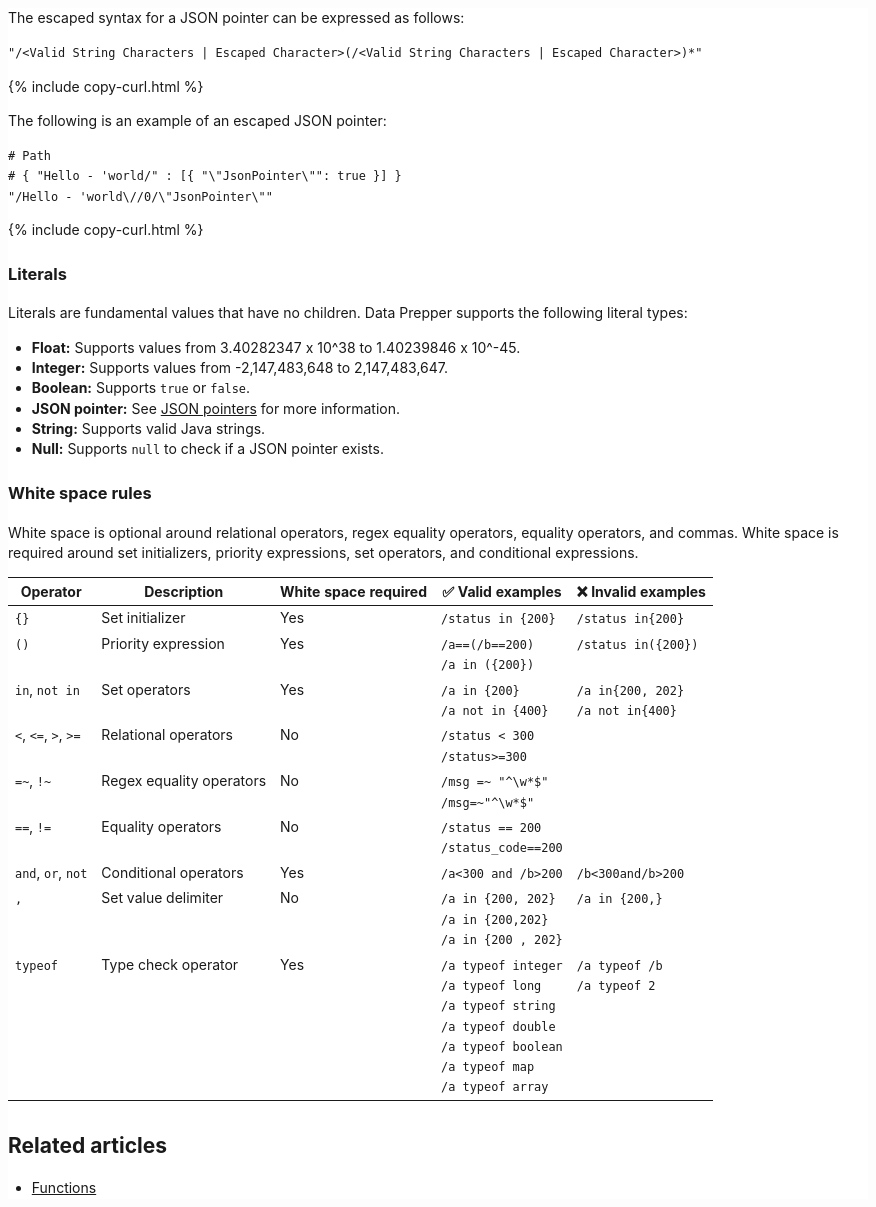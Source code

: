 The escaped syntax for a JSON pointer can be expressed as follows:

```
"/<Valid String Characters | Escaped Character>(/<Valid String Characters | Escaped Character>)*"
```
{% include copy-curl.html %}

The following is an example of an escaped JSON pointer:

```
# Path
# { "Hello - 'world/" : [{ "\"JsonPointer\"": true }] }
"/Hello - 'world\//0/\"JsonPointer\""
```
{% include copy-curl.html %}

### Literals

Literals are fundamental values that have no children. Data Prepper supports the following literal types: 

- **Float:** Supports values from 3.40282347 x 10^38 to 1.40239846 x 10^-45.
- **Integer:** Supports values from -2,147,483,648 to 2,147,483,647.
- **Boolean:** Supports `true` or `false`.
- **JSON pointer:** See [JSON pointers](#json-pointers) for more information.
- **String:** Supports valid Java strings.
- **Null:** Supports `null` to check if a JSON pointer exists.

### White space rules

White space is optional around relational operators, regex equality operators, equality operators, and commas. White space is required around set initializers, priority expressions, set operators, and conditional expressions.

| Operator             | Description              | White space required | ✅ Valid examples                                               | ❌ Invalid examples                    |
|----------------------|--------------------------|----------------------|----------------------------------------------------------------|---------------------------------------|
| `{}`                 | Set initializer          | Yes                  | `/status in {200}`                                             | `/status in{200}`                     |
| `()`                 | Priority expression      | Yes                  | `/a==(/b==200)`<br>`/a in ({200})`                             | `/status in({200})`                   |
| `in`, `not in`       | Set operators            | Yes                  | `/a in {200}`<br>`/a not in {400}`                             | `/a in{200, 202}`<br>`/a not in{400}` |
| `<`, `<=`, `>`, `>=` | Relational operators     | No                   | `/status < 300`<br>`/status>=300`                              |                                       |
| `=~`, `!~`           | Regex equality operators | No                   | `/msg =~ "^\w*$"`<br>`/msg=~"^\w*$"`                           |                                       |
| `==`, `!=`           | Equality operators       | No                   | `/status == 200`<br>`/status_code==200`                        |                                       |
| `and`, `or`, `not`   | Conditional operators    | Yes                  | `/a<300 and /b>200`                                            | `/b<300and/b>200`                     |
| `,`                  | Set value delimiter      | No                   | `/a in {200, 202}`<br>`/a in {200,202}`<br>`/a in {200 , 202}` | `/a in {200,}`                        |
| `typeof`             | Type check operator      | Yes                   | `/a typeof integer`<br>`/a typeof long`<br>`/a typeof string`<br> `/a typeof double`<br> `/a typeof boolean`<br>`/a typeof map`<br>`/a typeof array` |`/a typeof /b`<br>`/a typeof 2`                      |

## Related articles

- [Functions]({{site.url}}{{site.baseurl}}/data-prepper/pipelines/functions/)
